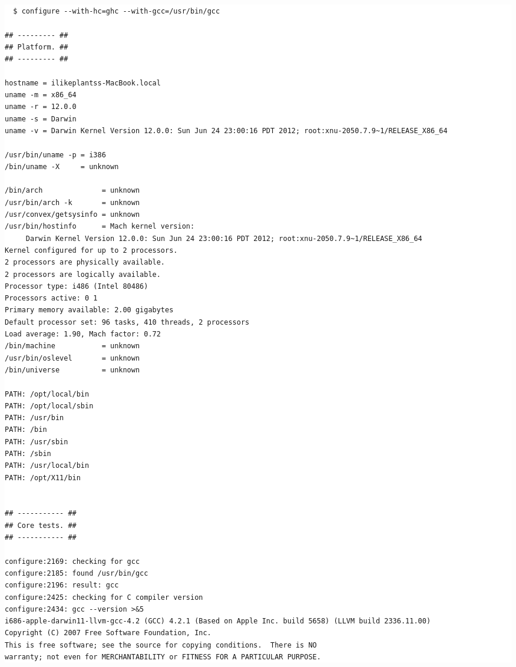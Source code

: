       $ configure --with-hc=ghc --with-gcc=/usr/bin/gcc

    ## --------- ##
    ## Platform. ##
    ## --------- ##

    hostname = ilikeplantss-MacBook.local
    uname -m = x86_64
    uname -r = 12.0.0
    uname -s = Darwin
    uname -v = Darwin Kernel Version 12.0.0: Sun Jun 24 23:00:16 PDT 2012; root:xnu-2050.7.9~1/RELEASE_X86_64

    /usr/bin/uname -p = i386
    /bin/uname -X     = unknown

    /bin/arch              = unknown
    /usr/bin/arch -k       = unknown
    /usr/convex/getsysinfo = unknown
    /usr/bin/hostinfo      = Mach kernel version:
         Darwin Kernel Version 12.0.0: Sun Jun 24 23:00:16 PDT 2012; root:xnu-2050.7.9~1/RELEASE_X86_64
    Kernel configured for up to 2 processors.
    2 processors are physically available.
    2 processors are logically available.
    Processor type: i486 (Intel 80486)
    Processors active: 0 1
    Primary memory available: 2.00 gigabytes
    Default processor set: 96 tasks, 410 threads, 2 processors
    Load average: 1.90, Mach factor: 0.72
    /bin/machine           = unknown
    /usr/bin/oslevel       = unknown
    /bin/universe          = unknown

    PATH: /opt/local/bin
    PATH: /opt/local/sbin
    PATH: /usr/bin
    PATH: /bin
    PATH: /usr/sbin
    PATH: /sbin
    PATH: /usr/local/bin
    PATH: /opt/X11/bin


    ## ----------- ##
    ## Core tests. ##
    ## ----------- ##

    configure:2169: checking for gcc
    configure:2185: found /usr/bin/gcc
    configure:2196: result: gcc
    configure:2425: checking for C compiler version
    configure:2434: gcc --version >&5
    i686-apple-darwin11-llvm-gcc-4.2 (GCC) 4.2.1 (Based on Apple Inc. build 5658) (LLVM build 2336.11.00)
    Copyright (C) 2007 Free Software Foundation, Inc.
    This is free software; see the source for copying conditions.  There is NO
    warranty; not even for MERCHANTABILITY or FITNESS FOR A PARTICULAR PURPOSE.
